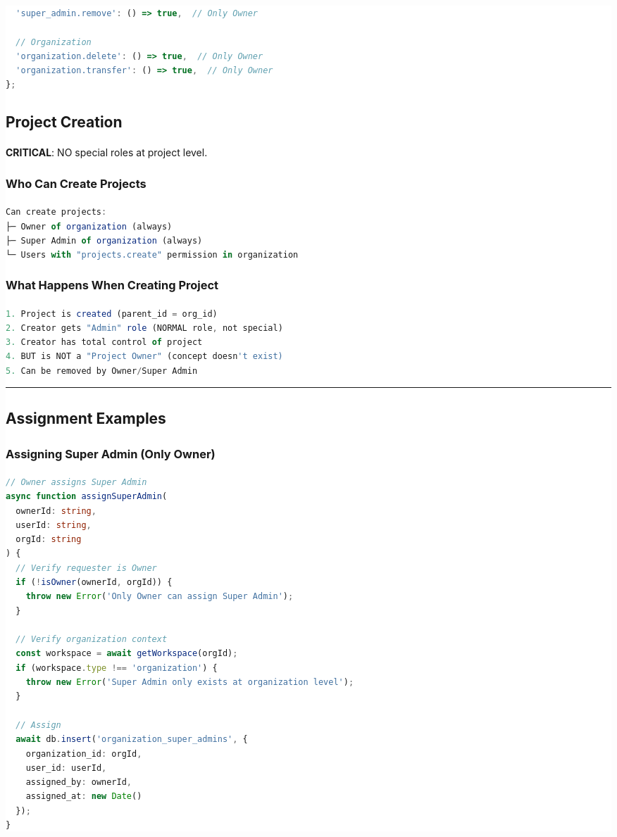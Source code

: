 ```typescript
  'super_admin.remove': () => true,  // Only Owner

  // Organization
  'organization.delete': () => true,  // Only Owner
  'organization.transfer': () => true,  // Only Owner
};
```

## Project Creation

**CRITICAL**: NO special roles at project level.

### Who Can Create Projects

```typescript
Can create projects:
├─ Owner of organization (always)
├─ Super Admin of organization (always)
└─ Users with "projects.create" permission in organization
```

### What Happens When Creating Project

```typescript
1. Project is created (parent_id = org_id)
2. Creator gets "Admin" role (NORMAL role, not special)
3. Creator has total control of project
4. BUT is NOT a "Project Owner" (concept doesn't exist)
5. Can be removed by Owner/Super Admin
```

---

## Assignment Examples

### Assigning Super Admin (Only Owner)

```typescript
// Owner assigns Super Admin
async function assignSuperAdmin(
  ownerId: string,
  userId: string,
  orgId: string
) {
  // Verify requester is Owner
  if (!isOwner(ownerId, orgId)) {
    throw new Error('Only Owner can assign Super Admin');
  }

  // Verify organization context
  const workspace = await getWorkspace(orgId);
  if (workspace.type !== 'organization') {
    throw new Error('Super Admin only exists at organization level');
  }

  // Assign
  await db.insert('organization_super_admins', {
    organization_id: orgId,
    user_id: userId,
    assigned_by: ownerId,
    assigned_at: new Date()
  });
}
```
